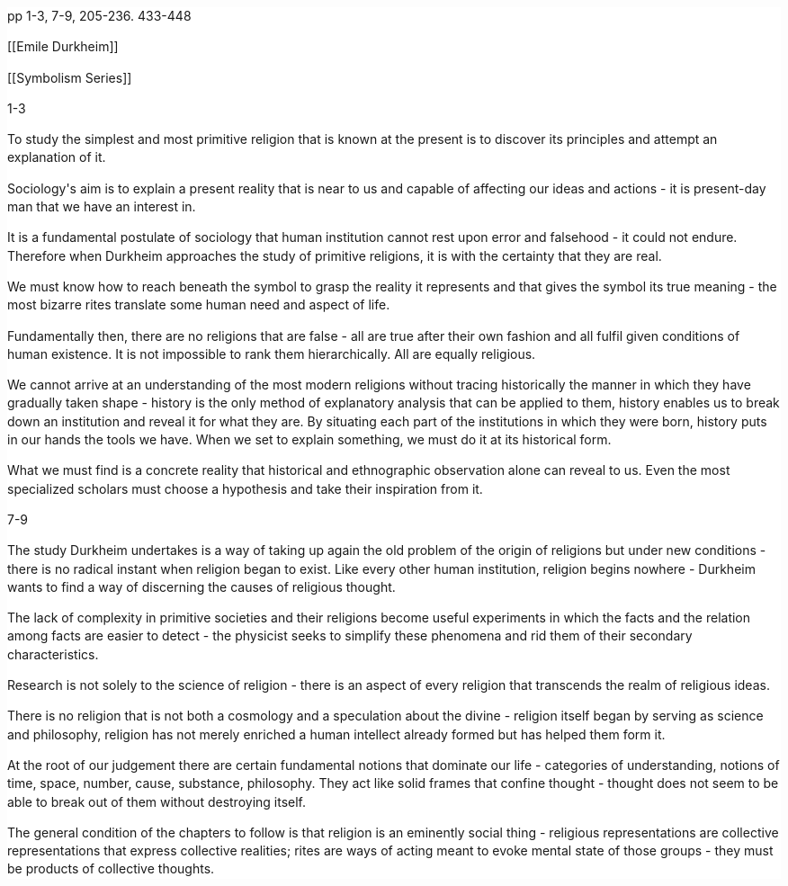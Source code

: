 pp 1-3, 7-9, 205-236. 433-448

[[Emile Durkheim]]

[[Symbolism Series]]

1-3

To study the simplest and most primitive religion that is known at the present is to discover its principles and attempt an explanation of it.

Sociology's aim is to explain a present reality that is near to us and capable of affecting our ideas and actions - it is present-day man that we have an interest in.

It is a fundamental postulate of sociology that human institution cannot rest upon error and falsehood - it could not endure. Therefore when Durkheim approaches the study of primitive religions, it is with the certainty that they are real.

We must know how to reach beneath the symbol to grasp the reality it represents and that gives the symbol its true meaning - the most bizarre rites translate some human need and aspect of life.

Fundamentally then, there are no religions that are false - all are true after their own fashion and all fulfil given conditions of human existence. It is not impossible to rank them hierarchically. All are equally religious.

We cannot arrive at an understanding of the most modern religions without tracing historically the manner in which they have gradually taken shape - history is the only method of explanatory analysis that can be applied to them, history enables us to break down an institution and reveal it for what they are. By situating each part of the institutions in which they were born, history puts in our hands the tools we have. When we set to explain something, we must do it at its historical form.

What we must find is a concrete reality that historical and ethnographic observation alone can reveal to us. Even the most specialized scholars must choose a hypothesis and take their inspiration from it.

7-9

The study Durkheim undertakes is a way of taking up again the old problem of the origin of religions but under new conditions - there is no radical instant when religion began to exist. Like every other human institution, religion begins nowhere - Durkheim wants to find a way of discerning the causes of religious thought.

The lack of complexity in primitive societies and their religions become useful experiments in which the facts and the relation among facts are easier to detect - the physicist seeks to simplify these phenomena and rid them of their secondary characteristics.

Research is not solely to the science of religion - there is an aspect of every religion that transcends the realm of religious ideas.

There is no religion that is not both a cosmology and a speculation about the divine - religion itself began by serving as science and philosophy, religion has not merely enriched a human intellect already formed but has helped them form it.

At the root of our judgement there are certain fundamental notions that dominate our life - categories of understanding, notions of time, space, number, cause, substance, philosophy. They act like solid frames that confine thought - thought does not seem to be able to break out of them without destroying itself.

The general condition of the chapters to follow is that religion is an eminently social thing - religious representations are collective representations that express collective realities; rites are ways of acting meant to evoke mental state of those groups - they must be products of collective thoughts.
